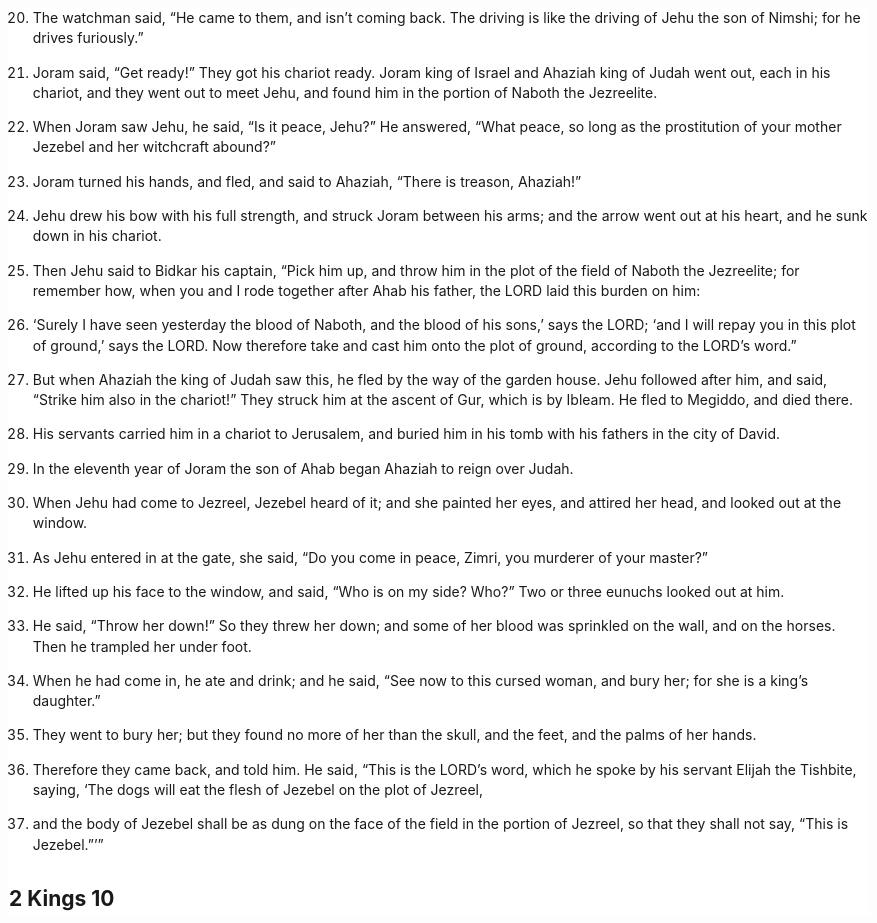 20.   The watchman said, “He came to them, and isn’t coming back. The driving is like the driving of Jehu the son of Nimshi; for he drives furiously.”  

21.   Joram said, “Get ready!”   They got his chariot ready. Joram king of Israel and Ahaziah king of Judah went out, each in his chariot, and they went out to meet Jehu, and found him in the portion of Naboth the Jezreelite.

22. When Joram saw Jehu, he said, “Is it peace, Jehu?”   He answered, “What peace, so long as the prostitution of your mother Jezebel and her witchcraft abound?”  

23.   Joram turned his hands, and fled, and said to Ahaziah, “There is treason, Ahaziah!”  

24.   Jehu drew his bow with his full strength, and struck Joram between his arms; and the arrow went out at his heart, and he sunk down in his chariot.

25. Then Jehu said to Bidkar his captain, “Pick him up, and throw him in the plot of the field of Naboth the Jezreelite; for remember how, when you and I rode together after Ahab his father, the LORD laid this burden on him:

26. ‘Surely I have seen yesterday the blood of Naboth, and the blood of his sons,’ says the LORD; ‘and I will repay you in this plot of ground,’ says the LORD. Now therefore take and cast him onto the plot of ground, according to the LORD’s word.”  

27.   But when Ahaziah the king of Judah saw this, he fled by the way of the garden house. Jehu followed after him, and said, “Strike him also in the chariot!” They struck him at the ascent of Gur, which is by Ibleam. He fled to Megiddo, and died there.

28. His servants carried him in a chariot to Jerusalem, and buried him in his tomb with his fathers in the city of David.

29. In the eleventh year of Joram the son of Ahab began Ahaziah to reign over Judah.

30. When Jehu had come to Jezreel, Jezebel heard of it; and she painted her eyes, and attired her head, and looked out at the window.

31. As Jehu entered in at the gate, she said, “Do you come in peace, Zimri, you murderer of your master?”  

32.   He lifted up his face to the window, and said, “Who is on my side? Who?”   Two or three eunuchs looked out at him.  

33.   He said, “Throw her down!”   So they threw her down; and some of her blood was sprinkled on the wall, and on the horses. Then he trampled her under foot.

34. When he had come in, he ate and drink; and he said, “See now to this cursed woman, and bury her; for she is a king’s daughter.”  

35.   They went to bury her; but they found no more of her than the skull, and the feet, and the palms of her hands.

36. Therefore they came back, and told him.   He said, “This is the LORD’s word, which he spoke by his servant Elijah the Tishbite, saying, ‘The dogs will eat the flesh of Jezebel on the plot of Jezreel,

37. and the body of Jezebel shall be as dung on the face of the field in the portion of Jezreel, so that they shall not say, “This is Jezebel.”’”   

## 2 Kings 10
